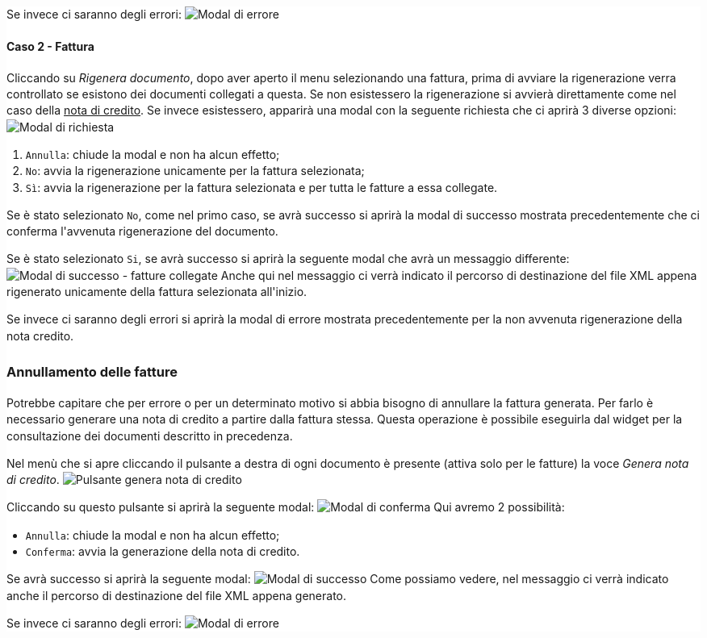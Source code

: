 Se invece ci saranno degli errori:
![Modal di errore](http://localhost:8080/rigenerazione%20dei%20documenti%20emessi%20-%20modal%20di%20errore.png)

#### Caso 2 - Fattura
Cliccando su *Rigenera documento*, dopo aver aperto il menu selezionando una fattura, prima di avviare la rigenerazione verra controllato se esistono dei documenti collegati a questa.
Se non esistessero la rigenerazione si avvierà direttamente come nel caso della [nota di credito](#caso-1---nota-di-credito).
Se invece esistessero, apparirà una modal con la seguente richiesta che ci aprirà 3 diverse opzioni:
![Modal di richiesta](http://localhost:8080/rigenerazione%20dei%20documenti%20emessi%20-%20modal%20di%20richesta.png)
1. `Annulla`: chiude la modal e non ha alcun effetto;
2. `No`: avvia la rigenerazione unicamente per la fattura selezionata;
3. `Sì`: avvia la rigenerazione per la fattura selezionata e per tutta le fatture a essa collegate.

Se è stato selezionato `No`, come nel primo caso, se avrà successo si aprirà la modal di successo mostrata precedentemente che ci conferma l'avvenuta rigenerazione del documento.

Se è stato selezionato `Si`, se avrà successo si aprirà la seguente modal che avrà un messaggio differente:
![Modal di successo - fatture collegate](http://localhost:8080/rigenerazione%20dei%20documenti%20emessi%20-%20modal%20di%20successo%20-%20fatture%20collegate.png)
Anche qui nel messaggio ci verrà indicato il percorso di destinazione del file XML appena rigenerato unicamente della fattura selezionata all'inizio.

Se invece ci saranno degli errori si aprirà la modal di errore mostrata precedentemente per la non avvenuta rigenerazione della nota credito.

### Annullamento delle fatture
Potrebbe capitare che per errore o per un determinato motivo si abbia bisogno di annullare la fattura generata. Per farlo è necessario generare una nota di credito a partire dalla fattura stessa.
Questa operazione è possibile eseguirla dal widget per la consultazione dei documenti descritto in precedenza.

Nel menù che si apre cliccando il pulsante a destra di ogni documento è presente (attiva solo per le fatture) la voce *Genera nota di credito*.
![Pulsante genera nota di credito](http://localhost:8080/annullamento%20delle%20fatture%20-%20men%C3%B9.png)

Cliccando su questo pulsante si aprirà la seguente modal:
![Modal di conferma](http://localhost:8080/annullamento%20delle%20fatture%20-%20modal%20di%20conferma.png)
Qui avremo 2 possibilità:
- `Annulla`: chiude la modal e non ha alcun effetto;
- `Conferma`: avvia la generazione della nota di credito. 

Se avrà successo si aprirà la seguente modal:
![Modal di successo](http://localhost:8080/annullamento%20delle%20fatture%20-%20modal%20di%20successo.png)
Come possiamo vedere, nel messaggio ci verrà indicato anche il percorso di destinazione del file XML appena generato.

Se invece ci saranno degli errori:
![Modal di errore](http://localhost:8080/annullamento%20delle%20fatture%20-%20modal%20di%20errore.png)
